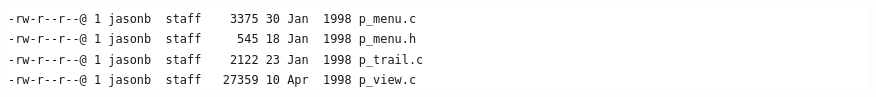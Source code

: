 ```text
-rw-r--r--@ 1 jasonb  staff    3375 30 Jan  1998 p_menu.c
-rw-r--r--@ 1 jasonb  staff     545 18 Jan  1998 p_menu.h
-rw-r--r--@ 1 jasonb  staff    2122 23 Jan  1998 p_trail.c
-rw-r--r--@ 1 jasonb  staff   27359 10 Apr  1998 p_view.c

